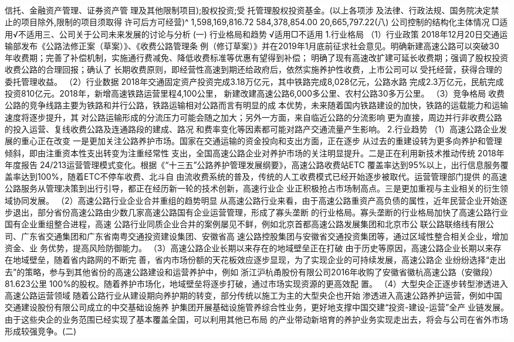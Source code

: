 信托、金融资产管理、证券资产管
理及其他限制项目);股权投资;受
托管理股权投资基金。(以上各项涉
及法律、行政法规、国务院决定禁
止的项目除外,限制的项目须取得
许可后方可经营)^
1,598,169,816.72
584,378,854.00
20,665,797.22(八)
公司控制的结构化主体情况
□适用√不适用三、公司关于公司未来发展的讨论与分析
(一)
行业格局和趋势
√适用□不适用
1.行业格局
（1）行业政策
2018年12月20日交通运输部发布《公路法修正案（草案）》、《收费公路管理条
例（修订草案）》并在2019年1月底前征求社会意见。明确新建高速公路可以突破30
年收费期；完善了补偿机制，实施通行费减免、降低收费标准等优惠有望得到补偿；
明确了现有高速改扩建可延长收费期；强调了股权投资收费公路的合理回报；确认了
长期收费原则，即经营性高速到期还给政府后，依然实施养护性收费，上市公司可以
受托经营，获得合理的委托管理收益。
（2）行业数据
2018年交通固定资产投资完成3.18万亿元，其中铁路完成8,028亿元，公路水路
完成2.3万亿元，民航完成投资810亿元。2018年，新增高速铁路运营里程4,100公里，
新建改建高速公路6,000多公里、农村公路30多万公里。
（3）竞争格局
收费公路的竞争线路主要为铁路和并行公路，铁路运输相对公路而言有明显的成
本优势，未来随着国内铁路建设的加快，铁路的运载能力和运输速度将逐步提升，其
对公路运输形成的分流压力可能会随之加大；另外一方面，来自临近公路的分流影响
更为直接，周边并行非收费公路的投入运营、复线收费公路及连通路段的建成、路况
和费率变化等因素都可能对路产交通流量产生影响。
2.行业趋势
（1）高速公路企业发展的重心正在改变
一是更加关注公路养护市场。国家在交通运输的资金投向和支出方面，正在逐步
从过去的重建设转为更多向养护和管理倾斜，即由注重资本性支出转变为注重经常性
支出，全国高速公路企业对养护市场的关注明显提升。二是正在利用新技术推动传统
2018年年度报告
24/213运营管理模式变化。根据《“十三五”公路养护管理发展纲要》，高速公路收费站ETC
覆盖率达到95%以上，出行信息服务覆盖率达到100%，随着ETC不停车收费、北斗自
由流收费系统的普及，传统的人工收费模式已经开始逐步被取代。运营管理部门提供
的高速公路服务从管理决策到出行引导，都正在经历新一轮的技术创新，高速行业企
业正积极抢占市场制高点。三是更加重视与主业相关的衍生领域协同发展。
（2）高速公路行业企业合并重组的趋势明显
从高速公路行业来看，由于高速公路重资产高负债的属性，近年民营企业开始逐
步退出，部分省份高速公路由少数几家高速公路国有企业运营管理，形成了寡头垄断
的行业格局。寡头垄断的行业格局加快了高速公路行业国有企业重组整合进程，高速
公路行业同质企业合并的案例屡见不鲜，例如北京首都高速公路发展集团和北京市公
联公路联络线有限公司、广东省交通集团和广东省南粤交通投资建设集团、安徽省高
速公路控股集团与安徽省交通投资集团等，通过区域性整合相关企业，增加资金、业
务优势，提高风险防御能力。
（3）高速公路企业长期以来存在的地域壁垒正在打破
由于历史等原因，高速公路企业长期以来存在地域壁垒，随着省内路网的不断完
善，省内市场份额的天花板效应逐步显现，为了实现企业的可持续发展，高速公路企
业纷纷选择“走出去”的策略，参与到其他省份的高速公路建设和运营养护中，例如
浙江沪杭甬股份有限公司2016年收购了安徽省徽杭高速公路（安徽段）81.623公里
100%的股权。随着养护市场化，地域壁垒将逐步打破，通过市场实现资源的更高效配
置。
（4）大型央企正逐步转型渗透进入高速公路运营领域
随着公路行业从建设期向养护期的转变，部分传统以施工为主的大型央企也开始
渗透进入高速公路养护运营，例如中国交通建设股份有限公司成立的中交基础设施养
护集团开展基础设施管养综合性业务，更好地支撑中国交建“投资-建设-运营”全产
业链发展。由于这些央企的业务范围已经实现了基本覆盖全国，可以利用其他已布局
的产业带动新培育的养护业务实现走出去，将会与公司在省外市场形成较强竞争。(二)